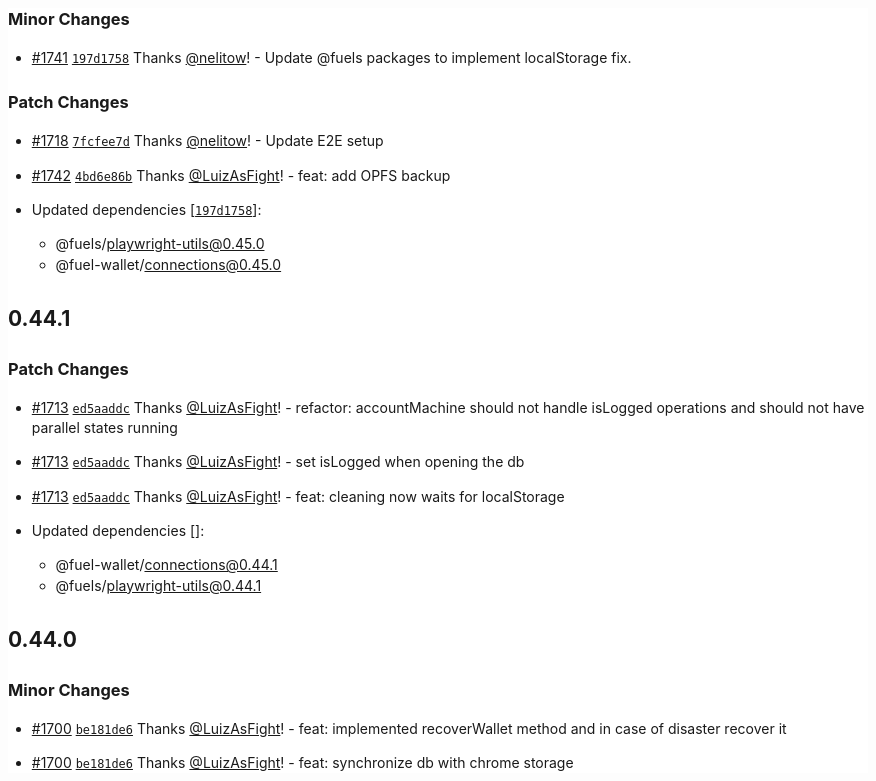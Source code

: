 ### Minor Changes

- [#1741](https://github.com/FuelLabs/fuels-wallet/pull/1741) [`197d1758`](https://github.com/FuelLabs/fuels-wallet/commit/197d1758701392bf7ab9efc97fbed3ca8d9ac567) Thanks [@nelitow](https://github.com/nelitow)! - Update @fuels packages to implement localStorage fix.

### Patch Changes

- [#1718](https://github.com/FuelLabs/fuels-wallet/pull/1718) [`7fcfee7d`](https://github.com/FuelLabs/fuels-wallet/commit/7fcfee7d8fb53259a8abd2f3843c951fcb03e865) Thanks [@nelitow](https://github.com/nelitow)! - Update E2E setup

- [#1742](https://github.com/FuelLabs/fuels-wallet/pull/1742) [`4bd6e86b`](https://github.com/FuelLabs/fuels-wallet/commit/4bd6e86b370d17692da72ff91c2b28cb64a21c2c) Thanks [@LuizAsFight](https://github.com/LuizAsFight)! - feat: add OPFS backup

- Updated dependencies [[`197d1758`](https://github.com/FuelLabs/fuels-wallet/commit/197d1758701392bf7ab9efc97fbed3ca8d9ac567)]:
  - @fuels/playwright-utils@0.45.0
  - @fuel-wallet/connections@0.45.0

## 0.44.1

### Patch Changes

- [#1713](https://github.com/FuelLabs/fuels-wallet/pull/1713) [`ed5aaddc`](https://github.com/FuelLabs/fuels-wallet/commit/ed5aaddc225d5aa6817b0f637d1a979d5ef77095) Thanks [@LuizAsFight](https://github.com/LuizAsFight)! - refactor: accountMachine should not handle isLogged operations and should not have parallel states running

- [#1713](https://github.com/FuelLabs/fuels-wallet/pull/1713) [`ed5aaddc`](https://github.com/FuelLabs/fuels-wallet/commit/ed5aaddc225d5aa6817b0f637d1a979d5ef77095) Thanks [@LuizAsFight](https://github.com/LuizAsFight)! - set isLogged when opening the db

- [#1713](https://github.com/FuelLabs/fuels-wallet/pull/1713) [`ed5aaddc`](https://github.com/FuelLabs/fuels-wallet/commit/ed5aaddc225d5aa6817b0f637d1a979d5ef77095) Thanks [@LuizAsFight](https://github.com/LuizAsFight)! - feat: cleaning now waits for localStorage

- Updated dependencies []:
  - @fuel-wallet/connections@0.44.1
  - @fuels/playwright-utils@0.44.1

## 0.44.0

### Minor Changes

- [#1700](https://github.com/FuelLabs/fuels-wallet/pull/1700) [`be181de6`](https://github.com/FuelLabs/fuels-wallet/commit/be181de610d15f18efa977e183d449ae3f871c54) Thanks [@LuizAsFight](https://github.com/LuizAsFight)! - feat: implemented recoverWallet method and in case of disaster recover it

- [#1700](https://github.com/FuelLabs/fuels-wallet/pull/1700) [`be181de6`](https://github.com/FuelLabs/fuels-wallet/commit/be181de610d15f18efa977e183d449ae3f871c54) Thanks [@LuizAsFight](https://github.com/LuizAsFight)! - feat: synchronize db with chrome storage
